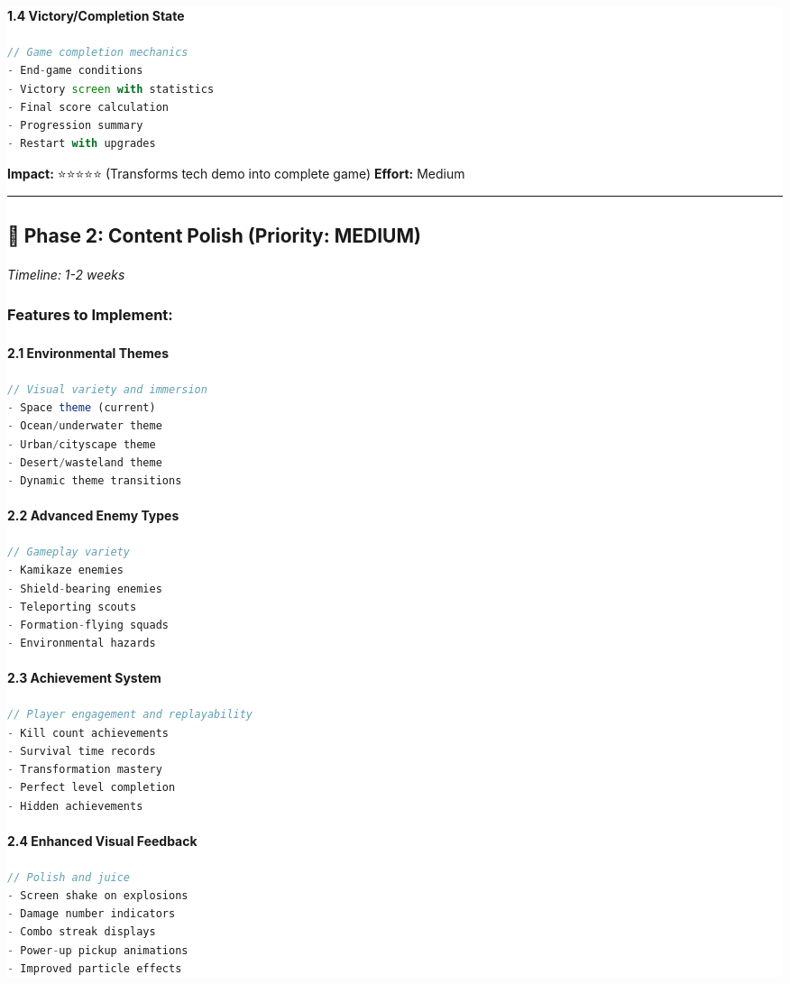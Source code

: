 #### 1.4 Victory/Completion State
```javascript
// Game completion mechanics
- End-game conditions
- Victory screen with statistics
- Final score calculation
- Progression summary
- Restart with upgrades
```

**Impact:** ⭐⭐⭐⭐⭐ (Transforms tech demo into complete game)
**Effort:** Medium

---

## 🌟 Phase 2: Content Polish (Priority: MEDIUM)
*Timeline: 1-2 weeks*

### Features to Implement:

#### 2.1 Environmental Themes
```javascript
// Visual variety and immersion
- Space theme (current)
- Ocean/underwater theme
- Urban/cityscape theme
- Desert/wasteland theme
- Dynamic theme transitions
```

#### 2.2 Advanced Enemy Types
```javascript
// Gameplay variety
- Kamikaze enemies
- Shield-bearing enemies
- Teleporting scouts
- Formation-flying squads
- Environmental hazards
```

#### 2.3 Achievement System
```javascript
// Player engagement and replayability
- Kill count achievements
- Survival time records
- Transformation mastery
- Perfect level completion
- Hidden achievements
```

#### 2.4 Enhanced Visual Feedback
```javascript
// Polish and juice
- Screen shake on explosions
- Damage number indicators
- Combo streak displays
- Power-up pickup animations
- Improved particle effects
```
